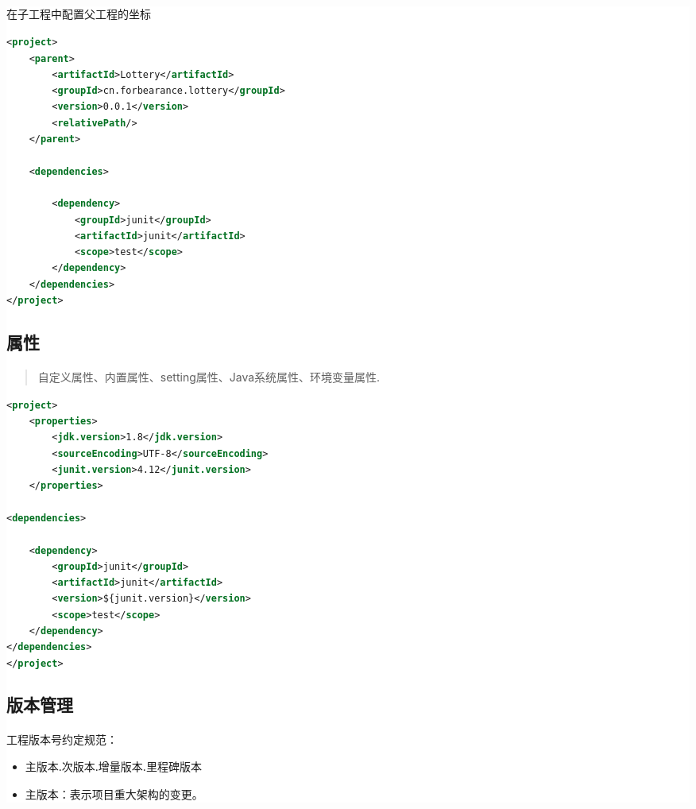 在子工程中配置父工程的坐标

```xml
<project>
    <parent>
        <artifactId>Lottery</artifactId>
        <groupId>cn.forbearance.lottery</groupId>
        <version>0.0.1</version>
        <relativePath/>
    </parent>
    
    <dependencies>
    
        <dependency>
            <groupId>junit</groupId>
            <artifactId>junit</artifactId>
            <scope>test</scope>
        </dependency>
    </dependencies>
</project>
```

## 属性

> 自定义属性、内置属性、setting属性、Java系统属性、环境变量属性.

```xml
<project>
    <properties>
        <jdk.version>1.8</jdk.version>
        <sourceEncoding>UTF-8</sourceEncoding>
        <junit.version>4.12</junit.version>
    </properties>

<dependencies>
    
    <dependency>
        <groupId>junit</groupId>
        <artifactId>junit</artifactId>
        <version>${junit.version}</version>
        <scope>test</scope>
    </dependency>
</dependencies>
</project>
```

## 版本管理

工程版本号约定规范：

- 主版本.次版本.增量版本.里程碑版本

- 主版本：表示项目重大架构的变更。
